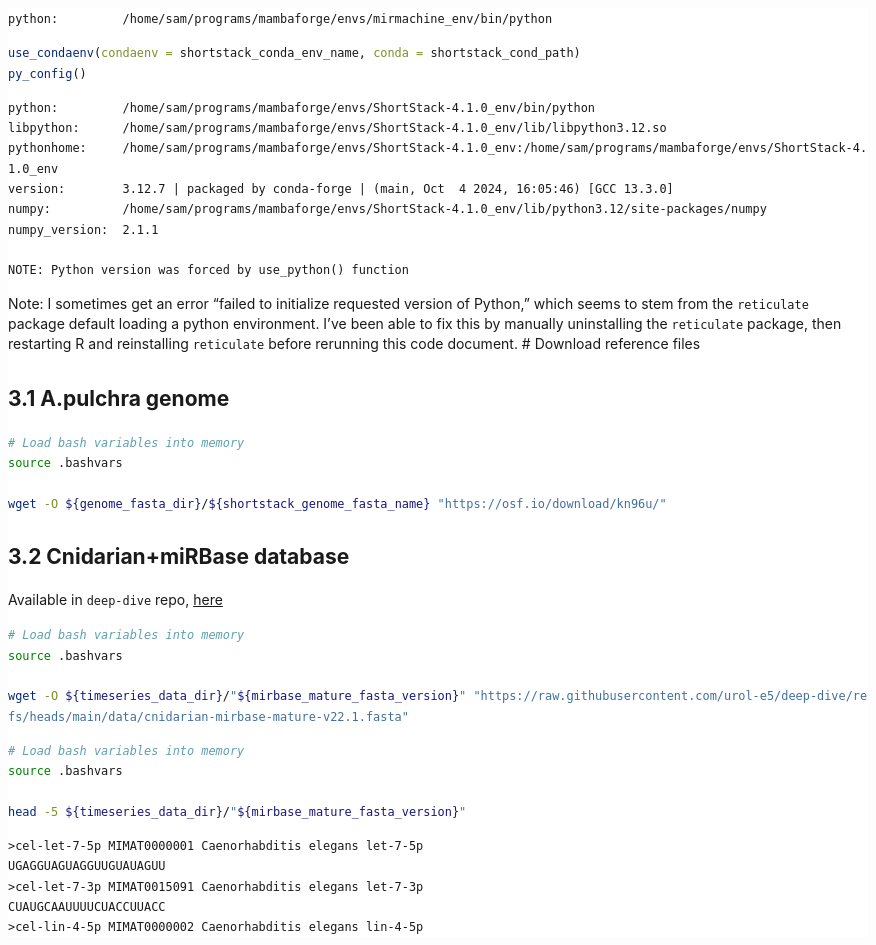 `python:         /home/sam/programs/mambaforge/envs/mirmachine_env/bin/python`

``` r
use_condaenv(condaenv = shortstack_conda_env_name, conda = shortstack_cond_path)
py_config()
```

    python:         /home/sam/programs/mambaforge/envs/ShortStack-4.1.0_env/bin/python
    libpython:      /home/sam/programs/mambaforge/envs/ShortStack-4.1.0_env/lib/libpython3.12.so
    pythonhome:     /home/sam/programs/mambaforge/envs/ShortStack-4.1.0_env:/home/sam/programs/mambaforge/envs/ShortStack-4.1.0_env
    version:        3.12.7 | packaged by conda-forge | (main, Oct  4 2024, 16:05:46) [GCC 13.3.0]
    numpy:          /home/sam/programs/mambaforge/envs/ShortStack-4.1.0_env/lib/python3.12/site-packages/numpy
    numpy_version:  2.1.1

    NOTE: Python version was forced by use_python() function

Note: I sometimes get an error “failed to initialize requested version
of Python,” which seems to stem from the `reticulate` package default
loading a python environment. I’ve been able to fix this by manually
uninstalling the `reticulate` package, then restarting R and
reinstalling `reticulate` before rerunning this code document. \#
Download reference files

## 3.1 A.pulchra genome

``` bash
# Load bash variables into memory
source .bashvars

wget -O ${genome_fasta_dir}/${shortstack_genome_fasta_name} "https://osf.io/download/kn96u/"
```

## 3.2 Cnidarian+miRBase database

Available in `deep-dive` repo,
[here](https://github.com/urol-e5/deep-dive/blob/main/data/cnidarian-mirbase-mature-v22.1.fasta)

``` bash
# Load bash variables into memory
source .bashvars

wget -O ${timeseries_data_dir}/"${mirbase_mature_fasta_version}" "https://raw.githubusercontent.com/urol-e5/deep-dive/refs/heads/main/data/cnidarian-mirbase-mature-v22.1.fasta"
```

``` bash
# Load bash variables into memory
source .bashvars

head -5 ${timeseries_data_dir}/"${mirbase_mature_fasta_version}"
```

    >cel-let-7-5p MIMAT0000001 Caenorhabditis elegans let-7-5p
    UGAGGUAGUAGGUUGUAUAGUU
    >cel-let-7-3p MIMAT0015091 Caenorhabditis elegans let-7-3p
    CUAUGCAAUUUUCUACCUUACC
    >cel-lin-4-5p MIMAT0000002 Caenorhabditis elegans lin-4-5p
